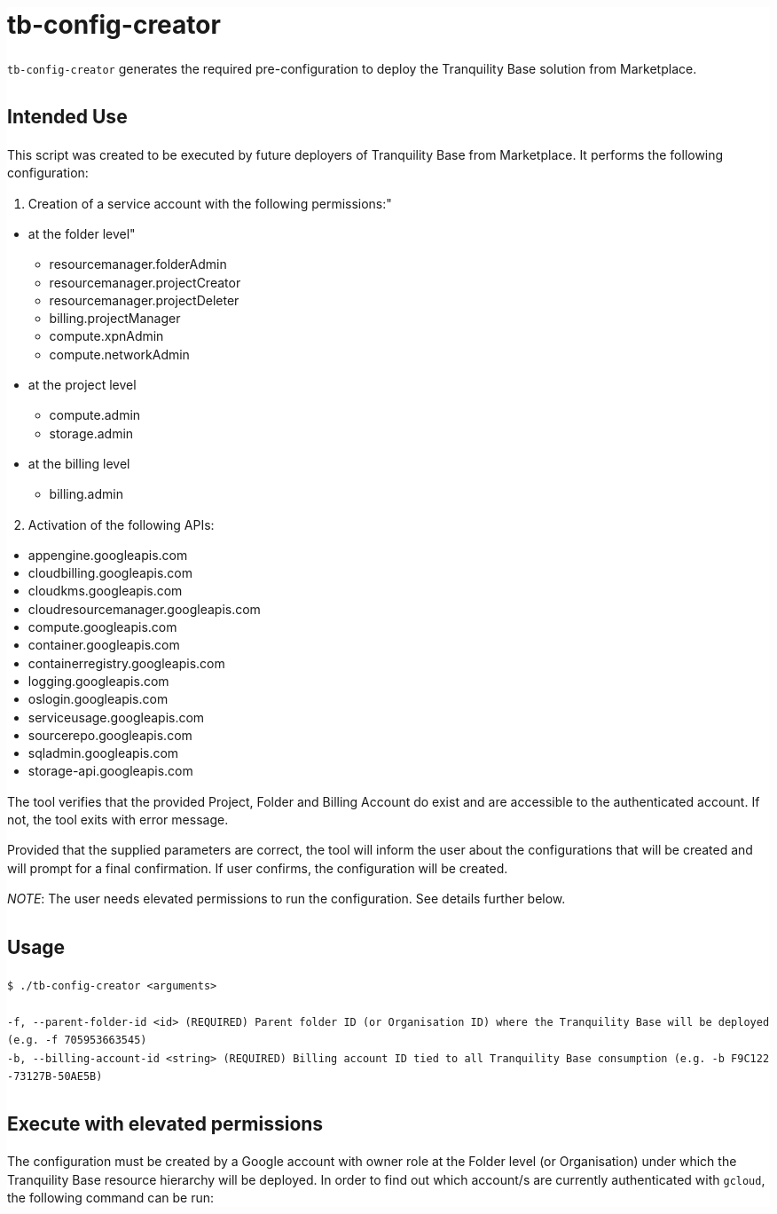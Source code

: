 tb-config-creator
=====================

`tb-config-creator` generates the required pre-configuration to deploy the Tranquility Base solution from Marketplace.

Intended Use
------------

This script was created to be executed by future deployers of Tranquility Base from Marketplace. It performs the following configuration:
 1. Creation of a service account with the following permissions:"
   - at the folder level"
     - resourcemanager.folderAdmin
     - resourcemanager.projectCreator
     - resourcemanager.projectDeleter
     - billing.projectManager
     - compute.xpnAdmin
     - compute.networkAdmin  

   - at the project level
     - compute.admin
     - storage.admin

   - at the billing level
     - billing.admin

 2. Activation of the following APIs:
   - appengine.googleapis.com
   - cloudbilling.googleapis.com
   - cloudkms.googleapis.com
   - cloudresourcemanager.googleapis.com 
   - compute.googleapis.com
   - container.googleapis.com
   - containerregistry.googleapis.com
   - logging.googleapis.com
   - oslogin.googleapis.com
   - serviceusage.googleapis.com
   - sourcerepo.googleapis.com
   - sqladmin.googleapis.com
   - storage-api.googleapis.com
   
The tool verifies that the provided Project, Folder and Billing Account do exist and are accessible to the authenticated account. If not, the tool exits with error message.

Provided that the supplied parameters are correct, the tool will inform the user about the configurations that will be created and will prompt for a final confirmation. If user confirms, the configuration will be created. 

*NOTE*: The user needs elevated permissions to run the configuration. See details further below.


Usage
-----

```
$ ./tb-config-creator <arguments>

-f, --parent-folder-id <id> (REQUIRED) Parent folder ID (or Organisation ID) where the Tranquility Base will be deployed (e.g. -f 705953663545)
-b, --billing-account-id <string> (REQUIRED) Billing account ID tied to all Tranquility Base consumption (e.g. -b F9C122-73127B-50AE5B)
```
Execute with elevated permissions
----------------- 
The configuration must be created by a Google account with owner role at the Folder level (or Organisation) under which the Tranquility Base
resource hierarchy will be deployed. In order to find out which account/s are currently authenticated with `gcloud`, the following command can be run: